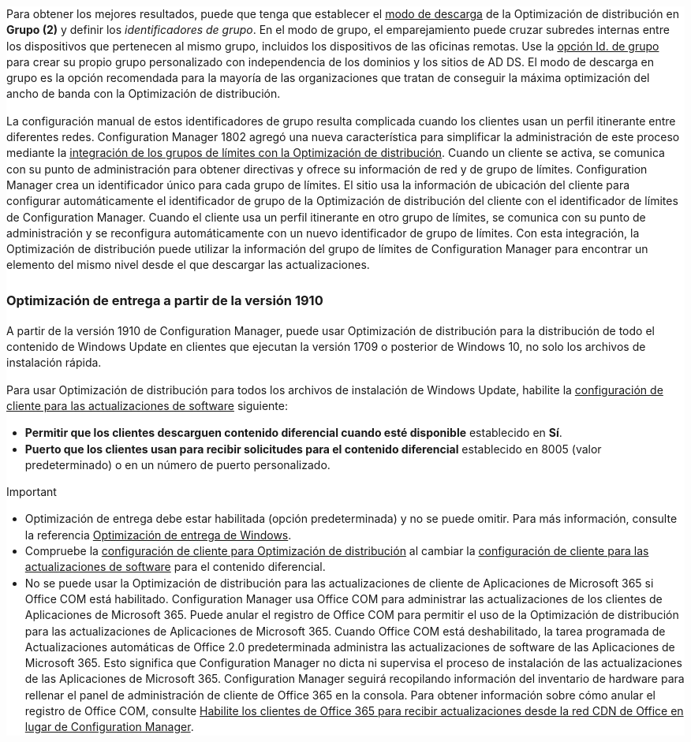 Para obtener los mejores resultados, puede que tenga que establecer el [modo de descarga](/windows/deployment/update/waas-delivery-optimization-reference#download-mode) de la Optimización de distribución en **Grupo (2)** y definir los *identificadores de grupo*. En el modo de grupo, el emparejamiento puede cruzar subredes internas entre los dispositivos que pertenecen al mismo grupo, incluidos los dispositivos de las oficinas remotas. Use la [opción Id. de grupo](/windows/deployment/update/waas-delivery-optimization-reference#select-the-source-of-group-ids) para crear su propio grupo personalizado con independencia de los dominios y los sitios de AD DS. El modo de descarga en grupo es la opción recomendada para la mayoría de las organizaciones que tratan de conseguir la máxima optimización del ancho de banda con la Optimización de distribución.

La configuración manual de estos identificadores de grupo resulta complicada cuando los clientes usan un perfil itinerante entre diferentes redes. Configuration Manager 1802 agregó una nueva característica para simplificar la administración de este proceso mediante la [integración de los grupos de límites con la Optimización de distribución](../../core/plan-design/hierarchy/fundamental-concepts-for-content-management.md#delivery-optimization). Cuando un cliente se activa, se comunica con su punto de administración para obtener directivas y ofrece su información de red y de grupo de límites. Configuration Manager crea un identificador único para cada grupo de límites. El sitio usa la información de ubicación del cliente para configurar automáticamente el identificador de grupo de la Optimización de distribución del cliente con el identificador de límites de Configuration Manager. Cuando el cliente usa un perfil itinerante en otro grupo de límites, se comunica con su punto de administración y se reconfigura automáticamente con un nuevo identificador de grupo de límites. Con esta integración, la Optimización de distribución puede utilizar la información del grupo de límites de Configuration Manager para encontrar un elemento del mismo nivel desde el que descargar las actualizaciones.

### <a name="delivery-optimization-starting-in-version-1910"></a><a name="bkmk_DO-1910"></a> Optimización de entrega a partir de la versión 1910

A partir de la versión 1910 de Configuration Manager, puede usar Optimización de distribución para la distribución de todo el contenido de Windows Update en clientes que ejecutan la versión 1709 o posterior de Windows 10, no solo los archivos de instalación rápida.

Para usar Optimización de distribución para todos los archivos de instalación de Windows Update, habilite la [configuración de cliente para las actualizaciones de software](../../core/clients/deploy/about-client-settings.md#software-updates) siguiente:

- **Permitir que los clientes descarguen contenido diferencial cuando esté disponible** establecido en **Sí**.
- **Puerto que los clientes usan para recibir solicitudes para el contenido diferencial** establecido en 8005 (valor predeterminado) o en un número de puerto personalizado.
 
> [!IMPORTANT]
> - Optimización de entrega debe estar habilitada (opción predeterminada) y no se puede omitir. Para más información, consulte la referencia [Optimización de entrega de Windows](/windows/deployment/update/waas-delivery-optimization-reference).
> - Compruebe la [configuración de cliente para Optimización de distribución](../../core/clients/deploy/about-client-settings.md#delivery-optimization) al cambiar la [configuración de cliente para las actualizaciones de software](../../core/clients/deploy/about-client-settings.md#software-updates) para el contenido diferencial.
> - No se puede usar la Optimización de distribución para las actualizaciones de cliente de Aplicaciones de Microsoft 365 si Office COM está habilitado. Configuration Manager usa Office COM para administrar las actualizaciones de los clientes de Aplicaciones de Microsoft 365. Puede anular el registro de Office COM para permitir el uso de la Optimización de distribución para las actualizaciones de Aplicaciones de Microsoft 365. Cuando Office COM está deshabilitado, la tarea programada de Actualizaciones automáticas de Office 2.0 predeterminada administra las actualizaciones de software de las Aplicaciones de Microsoft 365. Esto significa que Configuration Manager no dicta ni supervisa el proceso de instalación de las actualizaciones de las Aplicaciones de Microsoft 365. Configuration Manager seguirá recopilando información del inventario de hardware para rellenar el panel de administración de cliente de Office 365 en la consola. Para obtener información sobre cómo anular el registro de Office COM, consulte [Habilite los clientes de Office 365 para recibir actualizaciones desde la red CDN de Office en lugar de Configuration Manager](/deployoffice/manage-office-365-proplus-updates-with-configuration-manager#enable-office-365-clients-to-receive-updates-from-the-office-cdn-instead-of-configuration-manager).